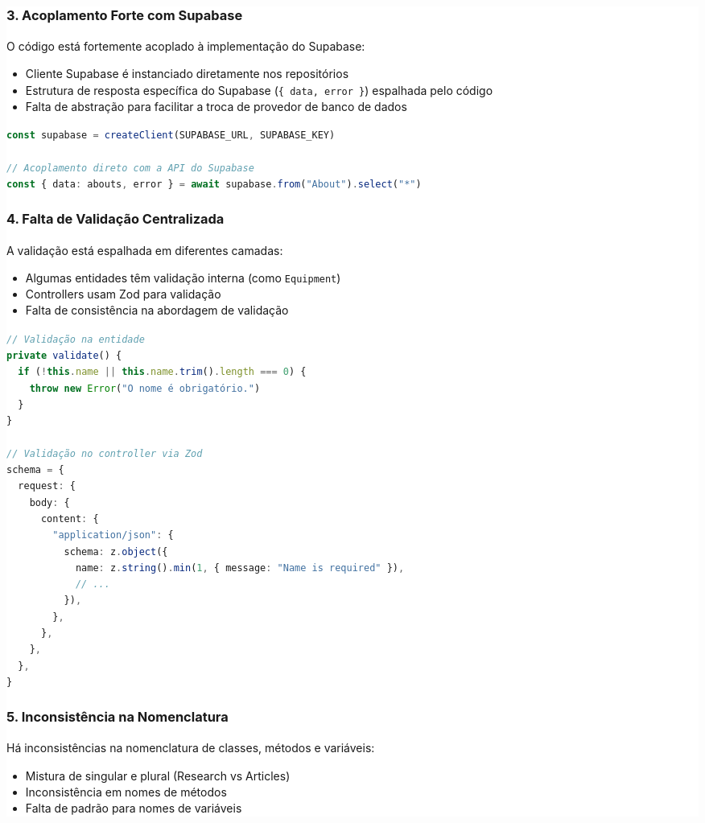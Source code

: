 ### 3. Acoplamento Forte com Supabase

O código está fortemente acoplado à implementação do Supabase:

- Cliente Supabase é instanciado diretamente nos repositórios
- Estrutura de resposta específica do Supabase (`{ data, error }`) espalhada pelo código
- Falta de abstração para facilitar a troca de provedor de banco de dados


```typescript
const supabase = createClient(SUPABASE_URL, SUPABASE_KEY)

// Acoplamento direto com a API do Supabase
const { data: abouts, error } = await supabase.from("About").select("*")
```

### 4. Falta de Validação Centralizada

A validação está espalhada em diferentes camadas:

- Algumas entidades têm validação interna (como `Equipment`)
- Controllers usam Zod para validação
- Falta de consistência na abordagem de validação


```typescript
// Validação na entidade
private validate() {
  if (!this.name || this.name.trim().length === 0) {
    throw new Error("O nome é obrigatório.")
  }
}

// Validação no controller via Zod
schema = {
  request: {
    body: {
      content: {
        "application/json": {
          schema: z.object({
            name: z.string().min(1, { message: "Name is required" }),
            // ...
          }),
        },
      },
    },
  },
}
```

### 5. Inconsistência na Nomenclatura

Há inconsistências na nomenclatura de classes, métodos e variáveis:

- Mistura de singular e plural (Research vs Articles)
- Inconsistência em nomes de métodos
- Falta de padrão para nomes de variáveis
